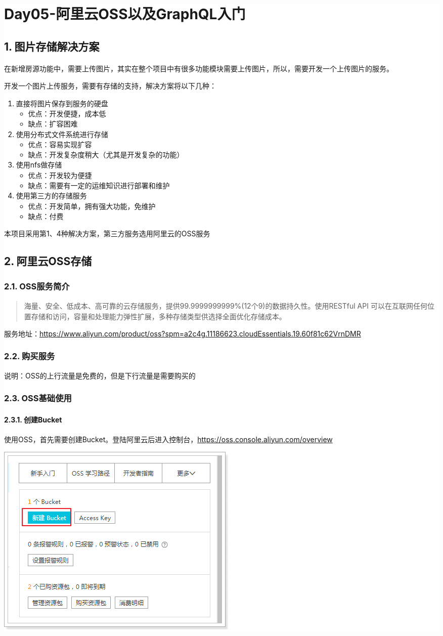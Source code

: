 # Day05-阿里云OSS以及GraphQL入门

## 1. 图片存储解决方案

在新增房源功能中，需要上传图片，其实在整个项目中有很多功能模块需要上传图片，所以，需要开发一个上传图片的服务。

开发一个图片上传服务，需要有存储的支持，解决方案将以下几种：

1. 直接将图片保存到服务的硬盘
    - 优点：开发便捷，成本低
    - 缺点：扩容困难
2. 使用分布式文件系统进行存储
    - 优点：容易实现扩容
    - 缺点：开发复杂度稍大（尤其是开发复杂的功能）
3. 使用nfs做存储
    - 优点：开发较为便捷
    - 缺点：需要有一定的运维知识进行部署和维护
4. 使用第三方的存储服务
    - 优点：开发简单，拥有强大功能，免维护
    - 缺点：付费

本项目采用第1、4种解决方案，第三方服务选用阿里云的OSS服务

## 2. 阿里云OSS存储

### 2.1. OSS服务简介

> 海量、安全、低成本、高可靠的云存储服务，提供99.9999999999%(12个9)的数据持久性。使用RESTful API 可以在互联网任何位置存储和访问，容量和处理能力弹性扩展，多种存储类型供选择全面优化存储成本。

服务地址：https://www.aliyun.com/product/oss?spm=a2c4g.11186623.cloudEssentials.19.60f81c62VrnDMR

### 2.2. 购买服务

说明：OSS的上行流量是免费的，但是下行流量是需要购买的

### 2.3. OSS基础使用

#### 2.3.1. 创建Bucket

使用OSS，首先需要创建Bucket。登陆阿里云后进入控制台，https://oss.console.aliyun.com/overview

![](images/20201004123145468_5714.png)
